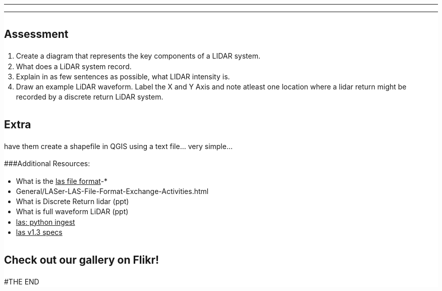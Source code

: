 
----------
----------

## Assessment ##
1. Create a diagram that represents the key components of a LIDAR system.
2. What does a LiDAR system record. 
3. Explain in as few sentences as possible, what LIDAR intensity is. 
4. Draw an example LiDAR waveform. Label the X and Y Axis and note atleast one location where a lidar return might be recorded by a discrete return LiDAR system.


## Extra ##
 
have them create a shapefile in QGIS using a text file... very simple...

###Additional Resources:
*	What is the  [las file format](http://www.asprs.org/Committee "las file format: ")-*
*	General/LASer-LAS-File-Format-Exchange-Activities.html
*	What is Discrete Return lidar (ppt)
*	What is full waveform LiDAR (ppt)
*	[las: python ingest](http://laspy.readthedocs.org/en/latest/tut_background.html)
*	[las v1.3 specs](http://www.asprs.org/a/society/committees/standards/asprs_las_spec_v13.pdf)



## Check out our gallery on Flikr! ##




#THE END 

